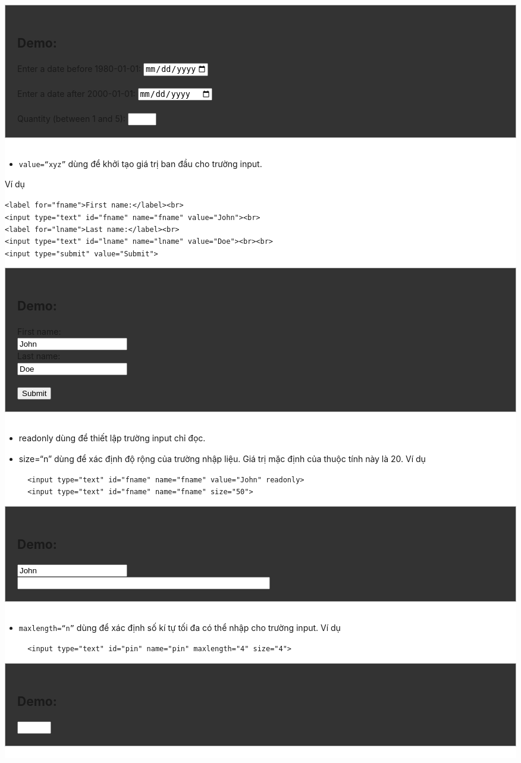 <div style="border: 1px solid rgb(194, 194, 194); background: #333; padding: 20px;">
    <h2>Demo:</h2>
    <label for="datemax">Enter a date before 1980-01-01:</label>
    <input type="date" id="datemax" name="datemax" max="1979-12-31"><br><br>
    <label for="datemin">Enter a date after 2000-01-01:</label>
    <input type="date" id="datemin" name="datemin" min="2000-01-02"><br><br>
    <label for="quantity">Quantity (between 1 and 5):</label>
    <input type="number" id="quantity" name="quantity" min="1" max="5">

</div>  
<br>

* `value=“xyz”` dùng để khởi tạo giá trị ban đầu cho trường input.
 
 Ví dụ
 
    <label for="fname">First name:</label><br>
    <input type="text" id="fname" name="fname" value="John"><br>
    <label for="lname">Last name:</label><br>
    <input type="text" id="lname" name="lname" value="Doe"><br><br>
    <input type="submit" value="Submit">

<div style="border: 1px solid rgb(194, 194, 194); background: #333; padding: 20px;">
    <h2>Demo:</h2>
    <label for="fname">First name:</label><br>
    <input type="text" id="fname" name="fname" value="John"><br>
    <label for="lname">Last name:</label><br>
    <input type="text" id="lname" name="lname" value="Doe"><br><br>
    <input type="submit" value="Submit">
</div>  
<br>


* readonly dùng để thiết lập trường input chỉ đọc.

* size=“n” dùng để xác định độ rộng của trường nhập liệu. Giá trị mặc định của thuộc tính này là 20. 
 Ví dụ
  
        <input type="text" id="fname" name="fname" value="John" readonly>
        <input type="text" id="fname" name="fname" size="50">

<div style="border: 1px solid rgb(194, 194, 194); background: #333; padding: 20px;">
    <h2>Demo:</h2>
    <input type="text" id="fname" name="fname" value="John" readonly>
    <br>
    <input type="text" id="fname" name="fname" size="50">

</div>  
<br>

* `maxlength=“n”`  dùng để xác định số kí tự tối đa có thể nhập cho trường input.
 Ví dụ

        <input type="text" id="pin" name="pin" maxlength="4" size="4">

<div style="border: 1px solid rgb(194, 194, 194); background: #333; padding: 20px;">
    <h2>Demo:</h2>
    <input type="text" id="pin" name="pin" maxlength="4" size="4">
</div>  
<br>
